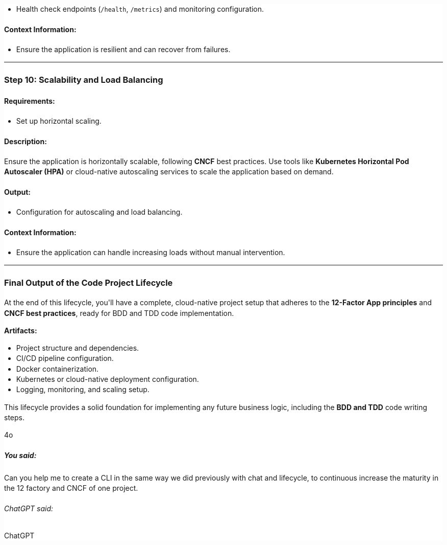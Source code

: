 - Health check endpoints (`/health`, `/metrics`) and monitoring configuration.

#### **Context Information:**

- Ensure the application is resilient and can recover from failures.

---

### **Step 10: Scalability and Load Balancing**

#### **Requirements:**

- Set up horizontal scaling.

#### **Description:**

Ensure the application is horizontally scalable, following **CNCF** best practices. Use tools like **Kubernetes Horizontal Pod Autoscaler (HPA)** or cloud-native autoscaling services to scale the application based on demand.

#### **Output:**

- Configuration for autoscaling and load balancing.

#### **Context Information:**

- Ensure the application can handle increasing loads without manual intervention.

---

### **Final Output of the Code Project Lifecycle**

At the end of this lifecycle, you'll have a complete, cloud-native project setup that adheres to the **12-Factor App principles** and **CNCF best practices**, ready for BDD and TDD code implementation.

**Artifacts:**

- Project structure and dependencies.
- CI/CD pipeline configuration.
- Docker containerization.
- Kubernetes or cloud-native deployment configuration.
- Logging, monitoring, and scaling setup.

This lifecycle provides a solid foundation for implementing any future business logic, including the **BDD and TDD** code writing steps.

4o

##### You said:

Can you help me to create a CLI in the same way we did previously with chat and lifecycle, to continuous increase the maturity in the 12 factory and CNCF of one project.

###### ChatGPT said:

ChatGPT

